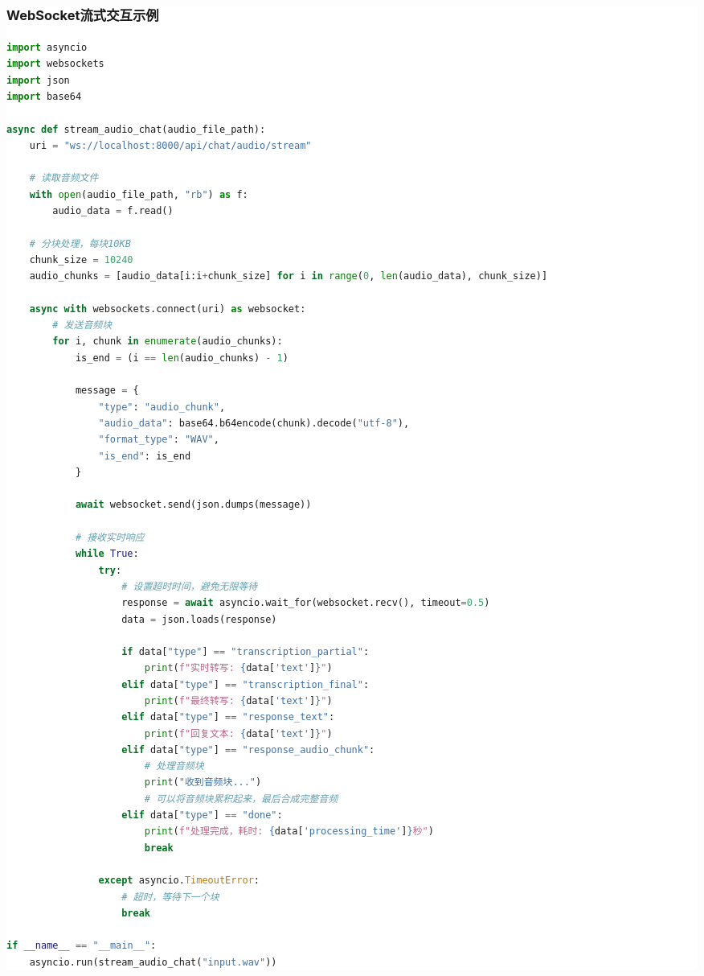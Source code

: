 ```python
```

### WebSocket流式交互示例

```python
import asyncio
import websockets
import json
import base64

async def stream_audio_chat(audio_file_path):
    uri = "ws://localhost:8000/api/chat/audio/stream"
    
    # 读取音频文件
    with open(audio_file_path, "rb") as f:
        audio_data = f.read()
    
    # 分块处理，每块10KB
    chunk_size = 10240
    audio_chunks = [audio_data[i:i+chunk_size] for i in range(0, len(audio_data), chunk_size)]
    
    async with websockets.connect(uri) as websocket:
        # 发送音频块
        for i, chunk in enumerate(audio_chunks):
            is_end = (i == len(audio_chunks) - 1)
            
            message = {
                "type": "audio_chunk",
                "audio_data": base64.b64encode(chunk).decode("utf-8"),
                "format_type": "WAV",
                "is_end": is_end
            }
            
            await websocket.send(json.dumps(message))
            
            # 接收实时响应
            while True:
                try:
                    # 设置超时时间，避免无限等待
                    response = await asyncio.wait_for(websocket.recv(), timeout=0.5)
                    data = json.loads(response)
                    
                    if data["type"] == "transcription_partial":
                        print(f"实时转写: {data['text']}")
                    elif data["type"] == "transcription_final":
                        print(f"最终转写: {data['text']}")
                    elif data["type"] == "response_text":
                        print(f"回复文本: {data['text']}")
                    elif data["type"] == "response_audio_chunk":
                        # 处理音频块
                        print("收到音频块...")
                        # 可以将音频块累积起来，最后合成完整音频
                    elif data["type"] == "done":
                        print(f"处理完成，耗时: {data['processing_time']}秒")
                        break
                    
                except asyncio.TimeoutError:
                    # 超时，等待下一个块
                    break

if __name__ == "__main__":
    asyncio.run(stream_audio_chat("input.wav"))
```
